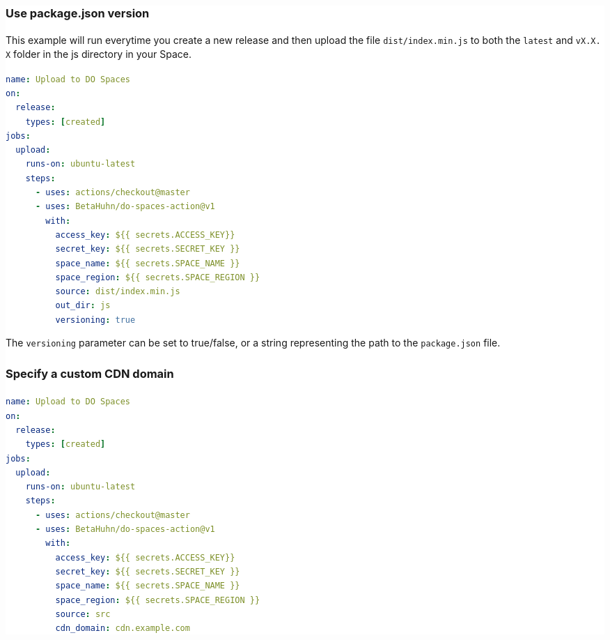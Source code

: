 ```yml
```

### Use package.json version

This example will run everytime you create a new release and then upload the file `dist/index.min.js` to both the `latest` and `vX.X.X` folder in the js directory in your Space.

```yml
name: Upload to DO Spaces
on:
  release:
    types: [created]
jobs:
  upload:
    runs-on: ubuntu-latest
    steps:
      - uses: actions/checkout@master
      - uses: BetaHuhn/do-spaces-action@v1
        with:
          access_key: ${{ secrets.ACCESS_KEY}}
          secret_key: ${{ secrets.SECRET_KEY }}
          space_name: ${{ secrets.SPACE_NAME }}
          space_region: ${{ secrets.SPACE_REGION }}
          source: dist/index.min.js
          out_dir: js
          versioning: true
```

The `versioning` parameter can be set to true/false, or a string representing the path to the `package.json` file.

### Specify a custom CDN domain

```yml
name: Upload to DO Spaces
on:
  release:
    types: [created]
jobs:
  upload:
    runs-on: ubuntu-latest
    steps:
      - uses: actions/checkout@master
      - uses: BetaHuhn/do-spaces-action@v1
        with:
          access_key: ${{ secrets.ACCESS_KEY}}
          secret_key: ${{ secrets.SECRET_KEY }}
          space_name: ${{ secrets.SPACE_NAME }}
          space_region: ${{ secrets.SPACE_REGION }}
          source: src
          cdn_domain: cdn.example.com
```

